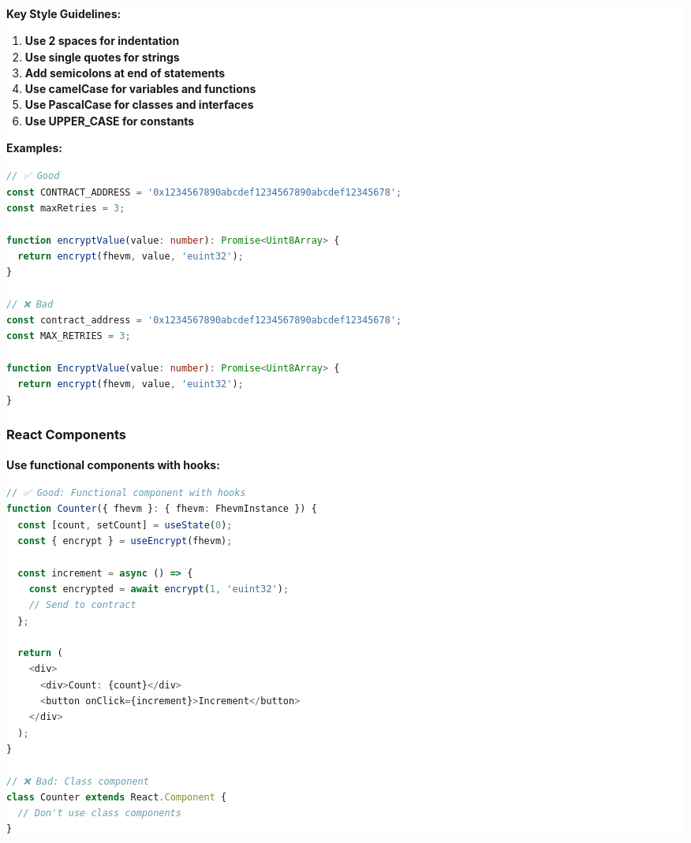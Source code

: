 **Key Style Guidelines:**

1. **Use 2 spaces for indentation**
2. **Use single quotes for strings**
3. **Add semicolons at end of statements**
4. **Use camelCase for variables and functions**
5. **Use PascalCase for classes and interfaces**
6. **Use UPPER_CASE for constants**

**Examples:**

```typescript
// ✅ Good
const CONTRACT_ADDRESS = '0x1234567890abcdef1234567890abcdef12345678';
const maxRetries = 3;

function encryptValue(value: number): Promise<Uint8Array> {
  return encrypt(fhevm, value, 'euint32');
}

// ❌ Bad
const contract_address = '0x1234567890abcdef1234567890abcdef12345678';
const MAX_RETRIES = 3;

function EncryptValue(value: number): Promise<Uint8Array> {
  return encrypt(fhevm, value, 'euint32');
}
```

### React Components

**Use functional components with hooks:**

```typescript
// ✅ Good: Functional component with hooks
function Counter({ fhevm }: { fhevm: FhevmInstance }) {
  const [count, setCount] = useState(0);
  const { encrypt } = useEncrypt(fhevm);

  const increment = async () => {
    const encrypted = await encrypt(1, 'euint32');
    // Send to contract
  };

  return (
    <div>
      <div>Count: {count}</div>
      <button onClick={increment}>Increment</button>
    </div>
  );
}

// ❌ Bad: Class component
class Counter extends React.Component {
  // Don't use class components
}
```
